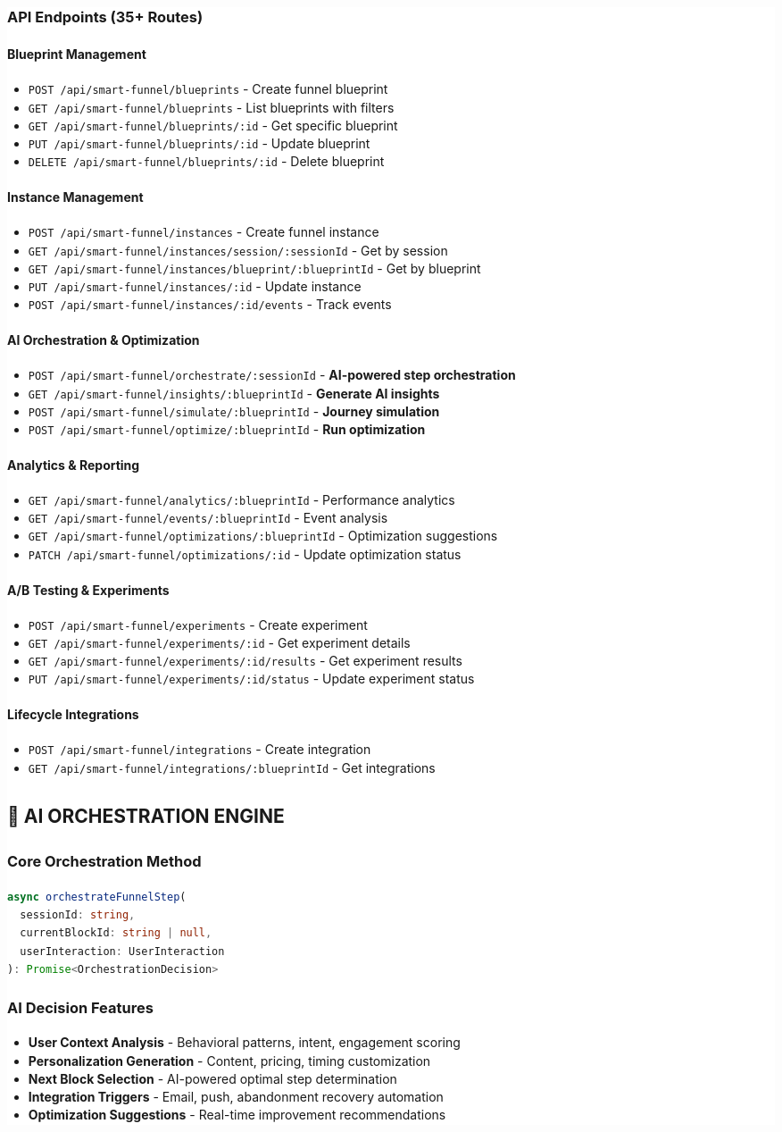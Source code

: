 ### API Endpoints (35+ Routes)

#### Blueprint Management
- `POST /api/smart-funnel/blueprints` - Create funnel blueprint
- `GET /api/smart-funnel/blueprints` - List blueprints with filters
- `GET /api/smart-funnel/blueprints/:id` - Get specific blueprint
- `PUT /api/smart-funnel/blueprints/:id` - Update blueprint
- `DELETE /api/smart-funnel/blueprints/:id` - Delete blueprint

#### Instance Management  
- `POST /api/smart-funnel/instances` - Create funnel instance
- `GET /api/smart-funnel/instances/session/:sessionId` - Get by session
- `GET /api/smart-funnel/instances/blueprint/:blueprintId` - Get by blueprint
- `PUT /api/smart-funnel/instances/:id` - Update instance
- `POST /api/smart-funnel/instances/:id/events` - Track events

#### AI Orchestration & Optimization
- `POST /api/smart-funnel/orchestrate/:sessionId` - **AI-powered step orchestration**
- `GET /api/smart-funnel/insights/:blueprintId` - **Generate AI insights**
- `POST /api/smart-funnel/simulate/:blueprintId` - **Journey simulation**
- `POST /api/smart-funnel/optimize/:blueprintId` - **Run optimization**

#### Analytics & Reporting
- `GET /api/smart-funnel/analytics/:blueprintId` - Performance analytics
- `GET /api/smart-funnel/events/:blueprintId` - Event analysis
- `GET /api/smart-funnel/optimizations/:blueprintId` - Optimization suggestions
- `PATCH /api/smart-funnel/optimizations/:id` - Update optimization status

#### A/B Testing & Experiments
- `POST /api/smart-funnel/experiments` - Create experiment
- `GET /api/smart-funnel/experiments/:id` - Get experiment details
- `GET /api/smart-funnel/experiments/:id/results` - Get experiment results
- `PUT /api/smart-funnel/experiments/:id/status` - Update experiment status

#### Lifecycle Integrations
- `POST /api/smart-funnel/integrations` - Create integration
- `GET /api/smart-funnel/integrations/:blueprintId` - Get integrations

## 🧠 AI ORCHESTRATION ENGINE

### Core Orchestration Method
```typescript
async orchestrateFunnelStep(
  sessionId: string,
  currentBlockId: string | null,
  userInteraction: UserInteraction
): Promise<OrchestrationDecision>
```

### AI Decision Features
- **User Context Analysis** - Behavioral patterns, intent, engagement scoring
- **Personalization Generation** - Content, pricing, timing customization  
- **Next Block Selection** - AI-powered optimal step determination
- **Integration Triggers** - Email, push, abandonment recovery automation
- **Optimization Suggestions** - Real-time improvement recommendations
